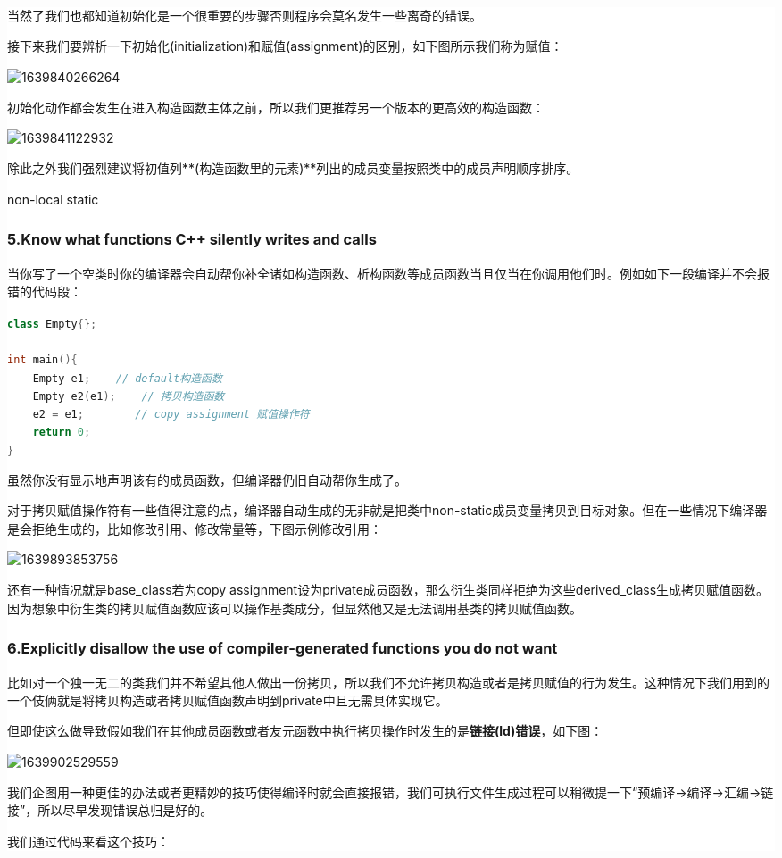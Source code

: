 

当然了我们也都知道初始化是一个很重要的步骤否则程序会莫名发生一些离奇的错误。

接下来我们要辨析一下初始化(initialization)和赋值(assignment)的区别，如下图所示我们称为赋值：

![1639840266264](C:\Users\user\AppData\Roaming\Typora\typora-user-images\1639840266264.png)

初始化动作都会发生在进入构造函数主体之前，所以我们更推荐另一个版本的更高效的构造函数：

![1639841122932](C:\Users\user\AppData\Roaming\Typora\typora-user-images\1639841122932.png)

除此之外我们强烈建议将初值列**(构造函数里的元素)**列出的成员变量按照类中的成员声明顺序排序。



non-local static



### 5.Know what functions C++ silently writes and calls

当你写了一个空类时你的编译器会自动帮你补全诸如构造函数、析构函数等成员函数当且仅当在你调用他们时。例如如下一段编译并不会报错的代码段：

```c++
class Empty{};

int main(){
    Empty e1;    // default构造函数
    Empty e2(e1);    // 拷贝构造函数
    e2 = e1;		// copy assignment 赋值操作符
    return 0;
}
```

虽然你没有显示地声明该有的成员函数，但编译器仍旧自动帮你生成了。

对于拷贝赋值操作符有一些值得注意的点，编译器自动生成的无非就是把类中non-static成员变量拷贝到目标对象。但在一些情况下编译器是会拒绝生成的，比如修改引用、修改常量等，下图示例修改引用：

![1639893853756](C:\Users\user\AppData\Roaming\Typora\typora-user-images\1639893853756.png)

还有一种情况就是base_class若为copy assignment设为private成员函数，那么衍生类同样拒绝为这些derived_class生成拷贝赋值函数。因为想象中衍生类的拷贝赋值函数应该可以操作基类成分，但显然他又是无法调用基类的拷贝赋值函数。



### 6.Explicitly disallow the use of compiler-generated functions you do not want

比如对一个独一无二的类我们并不希望其他人做出一份拷贝，所以我们不允许拷贝构造或者是拷贝赋值的行为发生。这种情况下我们用到的一个伎俩就是将拷贝构造或者拷贝赋值函数声明到private中且无需具体实现它。

但即使这么做导致假如我们在其他成员函数或者友元函数中执行拷贝操作时发生的是**链接(ld)错误**，如下图：

![1639902529559](C:\Users\user\AppData\Roaming\Typora\typora-user-images\1639902529559.png)

我们企图用一种更佳的办法或者更精妙的技巧使得编译时就会直接报错，我们可执行文件生成过程可以稍微提一下“预编译->编译->汇编->链接”，所以尽早发现错误总归是好的。

我们通过代码来看这个技巧：
